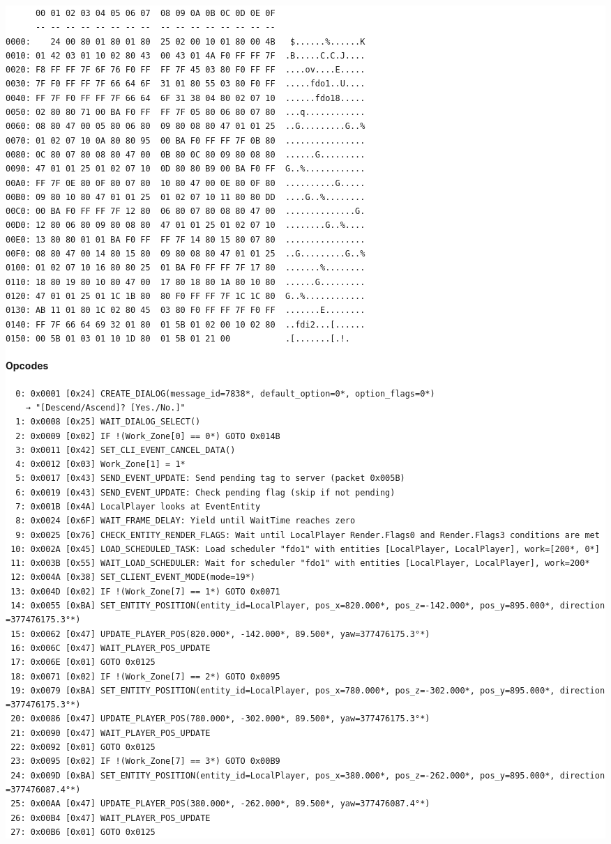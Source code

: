 ```
      00 01 02 03 04 05 06 07  08 09 0A 0B 0C 0D 0E 0F
      -- -- -- -- -- -- -- --  -- -- -- -- -- -- -- --
0000:    24 00 80 01 80 01 80  25 02 00 10 01 80 00 4B   $......%......K
0010: 01 42 03 01 10 02 80 43  00 43 01 4A F0 FF FF 7F  .B.....C.C.J....
0020: F8 FF FF 7F 6F 76 F0 FF  FF 7F 45 03 80 F0 FF FF  ....ov....E.....
0030: 7F F0 FF FF 7F 66 64 6F  31 01 80 55 03 80 F0 FF  .....fdo1..U....
0040: FF 7F F0 FF FF 7F 66 64  6F 31 38 04 80 02 07 10  ......fdo18.....
0050: 02 80 80 71 00 BA F0 FF  FF 7F 05 80 06 80 07 80  ...q............
0060: 08 80 47 00 05 80 06 80  09 80 08 80 47 01 01 25  ..G.........G..%
0070: 01 02 07 10 0A 80 80 95  00 BA F0 FF FF 7F 0B 80  ................
0080: 0C 80 07 80 08 80 47 00  0B 80 0C 80 09 80 08 80  ......G.........
0090: 47 01 01 25 01 02 07 10  0D 80 80 B9 00 BA F0 FF  G..%............
00A0: FF 7F 0E 80 0F 80 07 80  10 80 47 00 0E 80 0F 80  ..........G.....
00B0: 09 80 10 80 47 01 01 25  01 02 07 10 11 80 80 DD  ....G..%........
00C0: 00 BA F0 FF FF 7F 12 80  06 80 07 80 08 80 47 00  ..............G.
00D0: 12 80 06 80 09 80 08 80  47 01 01 25 01 02 07 10  ........G..%....
00E0: 13 80 80 01 01 BA F0 FF  FF 7F 14 80 15 80 07 80  ................
00F0: 08 80 47 00 14 80 15 80  09 80 08 80 47 01 01 25  ..G.........G..%
0100: 01 02 07 10 16 80 80 25  01 BA F0 FF FF 7F 17 80  .......%........
0110: 18 80 19 80 10 80 47 00  17 80 18 80 1A 80 10 80  ......G.........
0120: 47 01 01 25 01 1C 1B 80  80 F0 FF FF 7F 1C 1C 80  G..%............
0130: AB 11 01 80 1C 02 80 45  03 80 F0 FF FF 7F F0 FF  .......E........
0140: FF 7F 66 64 69 32 01 80  01 5B 01 02 00 10 02 80  ..fdi2...[......
0150: 00 5B 01 03 01 10 1D 80  01 5B 01 21 00           .[.......[.!.   
```

#### Opcodes

```
  0: 0x0001 [0x24] CREATE_DIALOG(message_id=7838*, default_option=0*, option_flags=0*)
    → "[Descend/Ascend]? [Yes./No.]"
  1: 0x0008 [0x25] WAIT_DIALOG_SELECT()
  2: 0x0009 [0x02] IF !(Work_Zone[0] == 0*) GOTO 0x014B
  3: 0x0011 [0x42] SET_CLI_EVENT_CANCEL_DATA()
  4: 0x0012 [0x03] Work_Zone[1] = 1*
  5: 0x0017 [0x43] SEND_EVENT_UPDATE: Send pending tag to server (packet 0x005B)
  6: 0x0019 [0x43] SEND_EVENT_UPDATE: Check pending flag (skip if not pending)
  7: 0x001B [0x4A] LocalPlayer looks at EventEntity
  8: 0x0024 [0x6F] WAIT_FRAME_DELAY: Yield until WaitTime reaches zero
  9: 0x0025 [0x76] CHECK_ENTITY_RENDER_FLAGS: Wait until LocalPlayer Render.Flags0 and Render.Flags3 conditions are met
 10: 0x002A [0x45] LOAD_SCHEDULED_TASK: Load scheduler "fdo1" with entities [LocalPlayer, LocalPlayer], work=[200*, 0*]
 11: 0x003B [0x55] WAIT_LOAD_SCHEDULER: Wait for scheduler "fdo1" with entities [LocalPlayer, LocalPlayer], work=200*
 12: 0x004A [0x38] SET_CLIENT_EVENT_MODE(mode=19*)
 13: 0x004D [0x02] IF !(Work_Zone[7] == 1*) GOTO 0x0071
 14: 0x0055 [0xBA] SET_ENTITY_POSITION(entity_id=LocalPlayer, pos_x=820.000*, pos_z=-142.000*, pos_y=895.000*, direction=377476175.3°*)
 15: 0x0062 [0x47] UPDATE_PLAYER_POS(820.000*, -142.000*, 89.500*, yaw=377476175.3°*)
 16: 0x006C [0x47] WAIT_PLAYER_POS_UPDATE
 17: 0x006E [0x01] GOTO 0x0125
 18: 0x0071 [0x02] IF !(Work_Zone[7] == 2*) GOTO 0x0095
 19: 0x0079 [0xBA] SET_ENTITY_POSITION(entity_id=LocalPlayer, pos_x=780.000*, pos_z=-302.000*, pos_y=895.000*, direction=377476175.3°*)
 20: 0x0086 [0x47] UPDATE_PLAYER_POS(780.000*, -302.000*, 89.500*, yaw=377476175.3°*)
 21: 0x0090 [0x47] WAIT_PLAYER_POS_UPDATE
 22: 0x0092 [0x01] GOTO 0x0125
 23: 0x0095 [0x02] IF !(Work_Zone[7] == 3*) GOTO 0x00B9
 24: 0x009D [0xBA] SET_ENTITY_POSITION(entity_id=LocalPlayer, pos_x=380.000*, pos_z=-262.000*, pos_y=895.000*, direction=377476087.4°*)
 25: 0x00AA [0x47] UPDATE_PLAYER_POS(380.000*, -262.000*, 89.500*, yaw=377476087.4°*)
 26: 0x00B4 [0x47] WAIT_PLAYER_POS_UPDATE
 27: 0x00B6 [0x01] GOTO 0x0125
```
